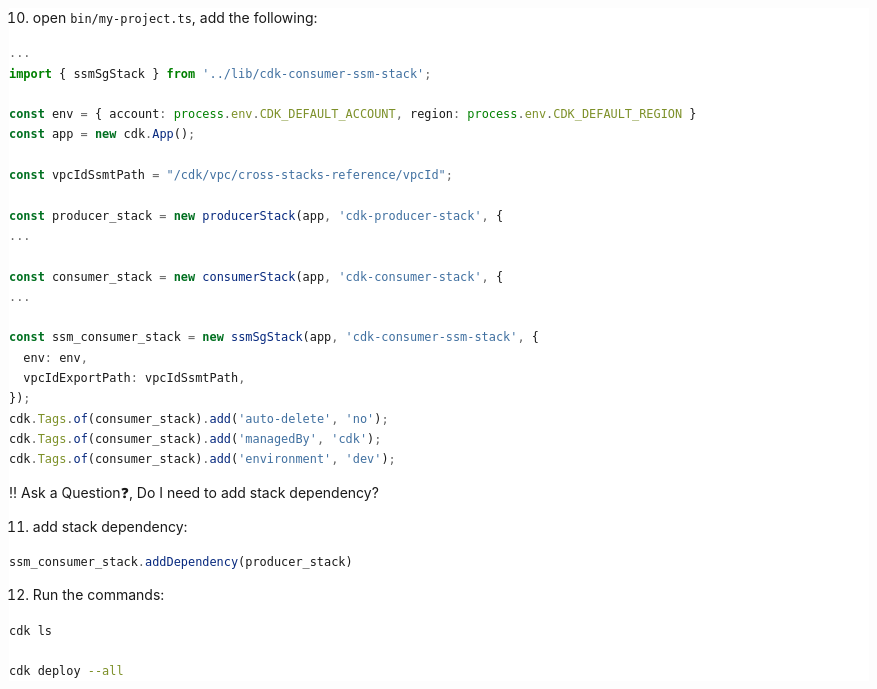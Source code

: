 10. open `bin/my-project.ts`, add the following:
```typescript
...
import { ssmSgStack } from '../lib/cdk-consumer-ssm-stack';

const env = { account: process.env.CDK_DEFAULT_ACCOUNT, region: process.env.CDK_DEFAULT_REGION }
const app = new cdk.App();

const vpcIdSsmtPath = "/cdk/vpc/cross-stacks-reference/vpcId";

const producer_stack = new producerStack(app, 'cdk-producer-stack', {
...

const consumer_stack = new consumerStack(app, 'cdk-consumer-stack', {
...

const ssm_consumer_stack = new ssmSgStack(app, 'cdk-consumer-ssm-stack', {
  env: env,
  vpcIdExportPath: vpcIdSsmtPath,
});
cdk.Tags.of(consumer_stack).add('auto-delete', 'no');
cdk.Tags.of(consumer_stack).add('managedBy', 'cdk');
cdk.Tags.of(consumer_stack).add('environment', 'dev');
```

:bangbang: Ask a Question:question:, Do I need to add stack dependency?

11. add stack dependency:
```typescript
ssm_consumer_stack.addDependency(producer_stack)
```

12. Run the commands:
```bash
cdk ls

cdk deploy --all
```
